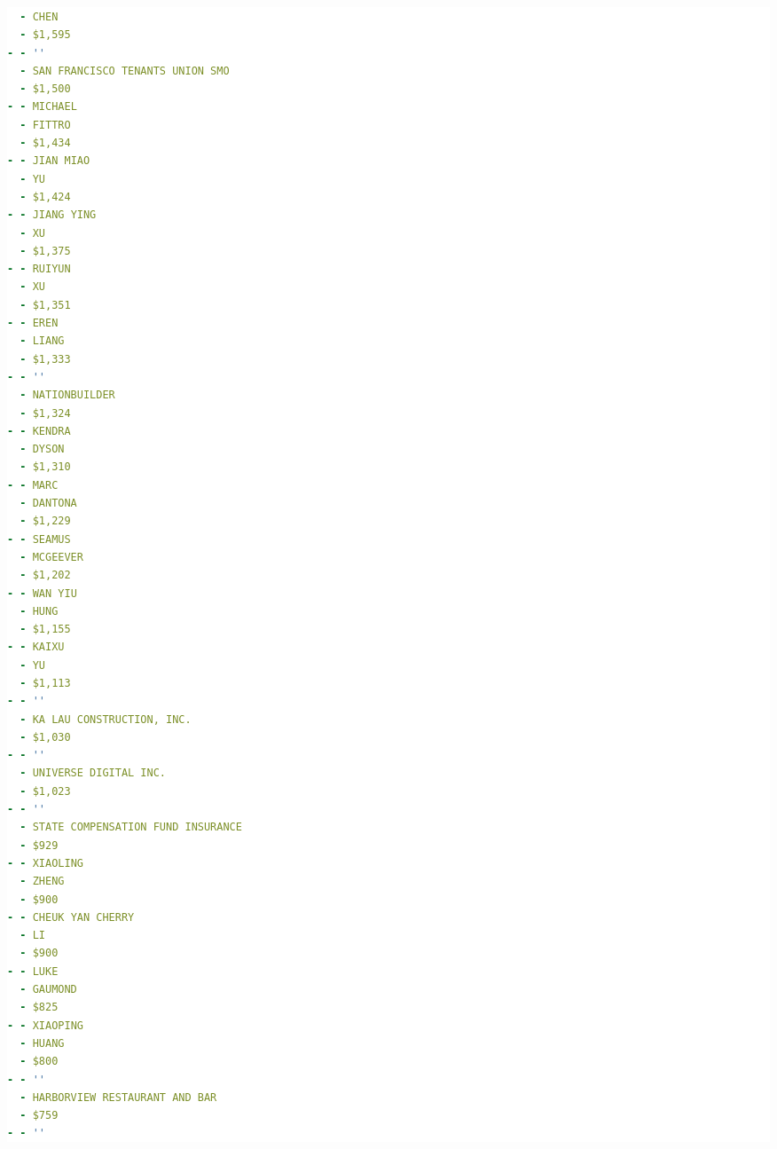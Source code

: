 ```yaml
  - CHEN
  - $1,595
- - ''
  - SAN FRANCISCO TENANTS UNION SMO
  - $1,500
- - MICHAEL
  - FITTRO
  - $1,434
- - JIAN MIAO
  - YU
  - $1,424
- - JIANG YING
  - XU
  - $1,375
- - RUIYUN
  - XU
  - $1,351
- - EREN
  - LIANG
  - $1,333
- - ''
  - NATIONBUILDER
  - $1,324
- - KENDRA
  - DYSON
  - $1,310
- - MARC
  - DANTONA
  - $1,229
- - SEAMUS
  - MCGEEVER
  - $1,202
- - WAN YIU
  - HUNG
  - $1,155
- - KAIXU
  - YU
  - $1,113
- - ''
  - KA LAU CONSTRUCTION, INC.
  - $1,030
- - ''
  - UNIVERSE DIGITAL INC.
  - $1,023
- - ''
  - STATE COMPENSATION FUND INSURANCE
  - $929
- - XIAOLING
  - ZHENG
  - $900
- - CHEUK YAN CHERRY
  - LI
  - $900
- - LUKE
  - GAUMOND
  - $825
- - XIAOPING
  - HUANG
  - $800
- - ''
  - HARBORVIEW RESTAURANT AND BAR
  - $759
- - ''
```